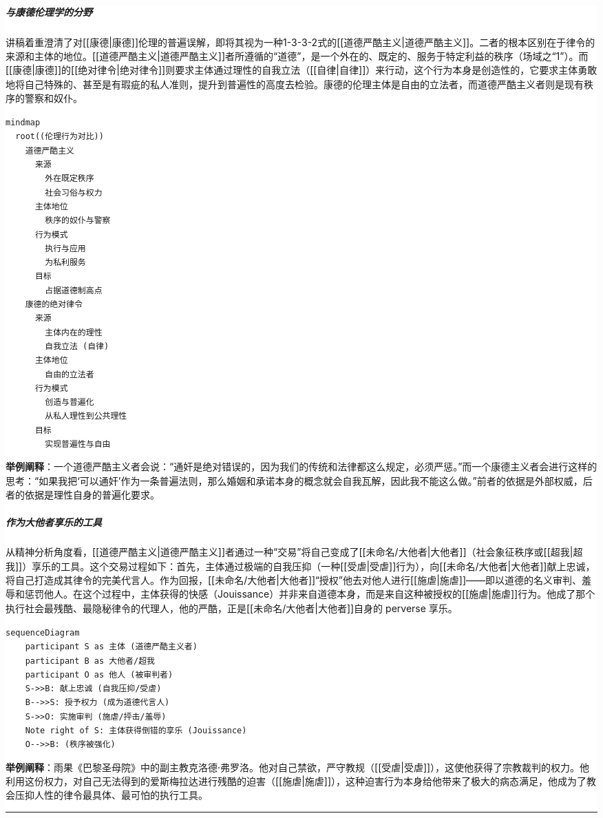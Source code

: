 ##### **与康德伦理学的分野**
讲稿着重澄清了对[[康德\|康德]]伦理的普遍误解，即将其视为一种1-3-3-2式的[[道德严酷主义\|道德严酷主义]]。二者的根本区别在于律令的来源和主体的地位。[[道德严酷主义\|道德严酷主义]]者所遵循的“道德”，是一个外在的、既定的、服务于特定利益的秩序（场域之“1”）。而[[康德\|康德]]的[[绝对律令\|绝对律令]]则要求主体通过理性的自我立法（[[自律\|自律]]）来行动，这个行为本身是创造性的，它要求主体勇敢地将自己特殊的、甚至是有瑕疵的私人准则，提升到普遍性的高度去检验。康德的伦理主体是自由的立法者，而道德严酷主义者则是现有秩序的警察和奴仆。

```mermaid
mindmap
  root((伦理行为对比))
    道德严酷主义
      来源
        外在既定秩序
        社会习俗与权力
      主体地位
        秩序的奴仆与警察
      行为模式
        执行与应用
        为私利服务
      目标
        占据道德制高点
    康德的绝对律令
      来源
        主体内在的理性
        自我立法 (自律)
      主体地位
        自由的立法者
      行为模式
        创造与普遍化
        从私人理性到公共理性
      目标
        实现普遍性与自由
```
**举例阐释**：一个道德严酷主义者会说：“通奸是绝对错误的，因为我们的传统和法律都这么规定，必须严惩。”而一个康德主义者会进行这样的思考：“如果我把‘可以通奸’作为一条普遍法则，那么婚姻和承诺本身的概念就会自我瓦解，因此我不能这么做。”前者的依据是外部权威，后者的依据是理性自身的普遍化要求。

##### **作为大他者享乐的工具**
从精神分析角度看，[[道德严酷主义\|道德严酷主义]]者通过一种“交易”将自己变成了[[未命名/大他者\|大他者]]（社会象征秩序或[[超我\|超我]]）享乐的工具。这个交易过程如下：首先，主体通过极端的自我压抑（一种[[受虐\|受虐]]行为），向[[未命名/大他者\|大他者]]献上忠诚，将自己打造成其律令的完美代言人。作为回报，[[未命名/大他者\|大他者]]“授权”他去对他人进行[[施虐\|施虐]]——即以道德的名义审判、羞辱和惩罚他人。在这个过程中，主体获得的快感（Jouissance）并非来自道德本身，而是来自这种被授权的[[施虐\|施虐]]行为。他成了那个执行社会最残酷、最隐秘律令的代理人，他的严酷，正是[[未命名/大他者\|大他者]]自身的 perverse 享乐。

```mermaid
sequenceDiagram
    participant S as 主体 (道德严酷主义者)
    participant B as 大他者/超我
    participant O as 他人 (被审判者)
    S->>B: 献上忠诚 (自我压抑/受虐)
    B-->>S: 授予权力 (成为道德代言人)
    S->>O: 实施审判 (施虐/抨击/羞辱)
    Note right of S: 主体获得倒错的享乐 (Jouissance)
    O-->>B: (秩序被强化)
```
**举例阐释**：雨果《巴黎圣母院》中的副主教克洛德·弗罗洛。他对自己禁欲，严守教规（[[受虐\|受虐]]），这使他获得了宗教裁判的权力。他利用这份权力，对自己无法得到的爱斯梅拉达进行残酷的迫害（[[施虐\|施虐]]），这种迫害行为本身给他带来了极大的病态满足，他成为了教会压抑人性的律令最具体、最可怕的执行工具。

---